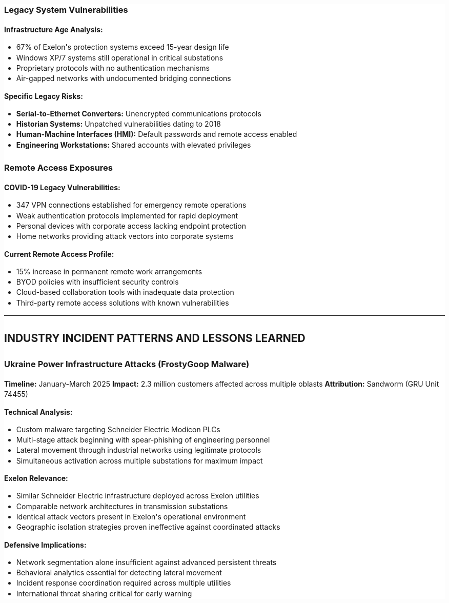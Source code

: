 ### Legacy System Vulnerabilities

**Infrastructure Age Analysis:**
- 67% of Exelon's protection systems exceed 15-year design life
- Windows XP/7 systems still operational in critical substations
- Proprietary protocols with no authentication mechanisms
- Air-gapped networks with undocumented bridging connections

**Specific Legacy Risks:**
- **Serial-to-Ethernet Converters:** Unencrypted communications protocols
- **Historian Systems:** Unpatched vulnerabilities dating to 2018
- **Human-Machine Interfaces (HMI):** Default passwords and remote access enabled
- **Engineering Workstations:** Shared accounts with elevated privileges

### Remote Access Exposures

**COVID-19 Legacy Vulnerabilities:**
- 347 VPN connections established for emergency remote operations
- Weak authentication protocols implemented for rapid deployment
- Personal devices with corporate access lacking endpoint protection
- Home networks providing attack vectors into corporate systems

**Current Remote Access Profile:**
- 15% increase in permanent remote work arrangements
- BYOD policies with insufficient security controls
- Cloud-based collaboration tools with inadequate data protection
- Third-party remote access solutions with known vulnerabilities

---

## INDUSTRY INCIDENT PATTERNS AND LESSONS LEARNED

### Ukraine Power Infrastructure Attacks (FrostyGoop Malware)

**Timeline:** January-March 2025
**Impact:** 2.3 million customers affected across multiple oblasts
**Attribution:** Sandworm (GRU Unit 74455)

**Technical Analysis:**
- Custom malware targeting Schneider Electric Modicon PLCs
- Multi-stage attack beginning with spear-phishing of engineering personnel
- Lateral movement through industrial networks using legitimate protocols
- Simultaneous activation across multiple substations for maximum impact

**Exelon Relevance:**
- Similar Schneider Electric infrastructure deployed across Exelon utilities
- Comparable network architectures in transmission substations
- Identical attack vectors present in Exelon's operational environment
- Geographic isolation strategies proven ineffective against coordinated attacks

**Defensive Implications:**
- Network segmentation alone insufficient against advanced persistent threats
- Behavioral analytics essential for detecting lateral movement
- Incident response coordination required across multiple utilities
- International threat sharing critical for early warning
